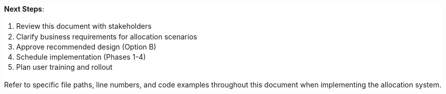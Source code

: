 **Next Steps**:
1. Review this document with stakeholders
2. Clarify business requirements for allocation scenarios
3. Approve recommended design (Option B)
4. Schedule implementation (Phases 1-4)
5. Plan user training and rollout

Refer to specific file paths, line numbers, and code examples throughout this document when implementing the allocation system.